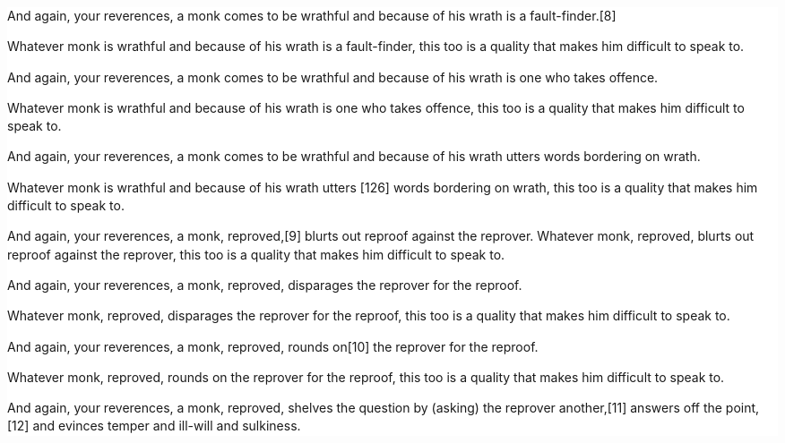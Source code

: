  And again, your reverences,
 a monk comes to be wrathful
 and because of his wrath
 is a fault-finder.[8]

 Whatever monk is wrathful
 and because of his wrath is a fault-finder,
 this too is a quality that makes him difficult to speak to.

 And again, your reverences,
 a monk comes to be wrathful
 and because of his wrath
 is one who takes offence.

 Whatever monk is wrathful
 and because of his wrath
 is one who takes offence,
 this too is a quality that makes him difficult to speak to.

 And again, your reverences,
 a monk comes to be wrathful
 and because of his wrath
 utters words bordering on wrath.

 Whatever monk is wrathful
 and because of his wrath
 utters [126] words bordering on wrath,
 this too is a quality that makes him difficult to speak to.

 And again, your reverences,
 a monk, reproved,[9]
 blurts out reproof against the reprover.
 Whatever monk, reproved,
 blurts out reproof against the reprover,
 this too is a quality that makes him difficult to speak to.

 And again, your reverences,
 a monk, reproved,
 disparages the reprover for the reproof.

 Whatever monk, reproved,
 disparages the reprover for the reproof,
 this too is a quality that makes him difficult to speak to.

 And again, your reverences,
 a monk, reproved,
 rounds on[10] the reprover for the reproof.

 Whatever monk, reproved,
 rounds on the reprover for the reproof,
 this too is a quality that makes him difficult to speak to.

 And again, your reverences,
 a monk, reproved,
 shelves the question by (asking) the reprover another,[11]
 answers off the point,[12]
 and evinces temper
 and ill-will
 and sulkiness.
